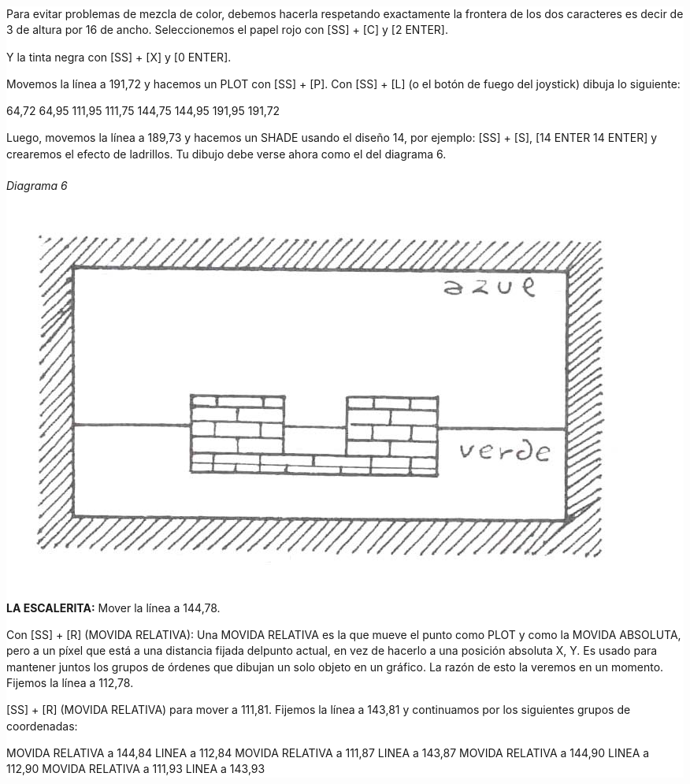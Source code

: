 Para evitar problemas de mezcla de color, debemos hacerla respetando exactamente la frontera de los dos caracteres es decir de 3 de altura por 16 de ancho. Seleccionemos el papel rojo con [SS] + [C] y [2 ENTER].

Y la tinta negra con [SS] + [X] y [0 ENTER].

Movemos la línea a 191,72 y hacemos un PLOT con [SS] + [P]. Con [SS] + [L] (o el botón de fuego del joystick) dibuja lo siguiente:

64,72 64,95 111,95 111,75 144,75 144,95 191,95 191,72

Luego, movemos la línea a 189,73 y hacemos un SHADE usando el diseño 14, por ejemplo: [SS] + [S], [14 ENTER 14 ENTER] y crearemos el efecto de ladrillos. Tu dibujo debe verse ahora como el del diagrama 6.

###### Diagrama 6

![1530653165340](./assets/diagrama06.png)

**LA ESCALERITA:** Mover la línea a 144,78.

Con [SS] + [R] (MOVIDA RELATIVA): Una MOVIDA RELATIVA es la que mueve el punto como PLOT y como la MOVIDA ABSOLUTA, pero a un píxel que está a una distancia fijada delpunto actual, en vez de hacerlo a una posición absoluta X, Y. Es usado para mantener juntos los grupos de órdenes que dibujan un solo objeto en un gráfico. La razón de esto la veremos en un momento. Fijemos la línea a 112,78.

[SS] + [R] (MOVIDA RELATIVA) para mover a 111,81. Fijemos la línea a 143,81 y continuamos por los siguientes grupos de coordenadas:

MOVIDA RELATIVA a 144,84		LINEA a 112,84
MOVIDA RELATIVA a 111,87		LINEA a 143,87
MOVIDA RELATIVA a 144,90		LINEA a 112,90
MOVIDA RELATIVA a 111,93		LINEA a 143,93
